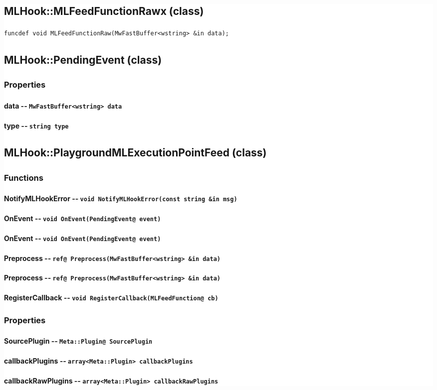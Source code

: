 


## MLHook::MLFeedFunctionRawx (class)

```angelscript_snippet
funcdef void MLFeedFunctionRaw(MwFastBuffer<wstring> &in data);
```







## MLHook::PendingEvent (class)



### Properties

#### data -- `MwFastBuffer<wstring> data`

#### type -- `string type`



## MLHook::PlaygroundMLExecutionPointFeed (class)

### Functions

#### NotifyMLHookError -- `void NotifyMLHookError(const string &in msg)`

#### OnEvent -- `void OnEvent(PendingEvent@ event)`

#### OnEvent -- `void OnEvent(PendingEvent@ event)`

#### Preprocess -- `ref@ Preprocess(MwFastBuffer<wstring> &in data)`

#### Preprocess -- `ref@ Preprocess(MwFastBuffer<wstring> &in data)`

#### RegisterCallback -- `void RegisterCallback(MLFeedFunction@ cb)`

### Properties

#### SourcePlugin -- `Meta::Plugin@ SourcePlugin`

#### callbackPlugins -- `array<Meta::Plugin> callbackPlugins`

#### callbackRawPlugins -- `array<Meta::Plugin> callbackRawPlugins`
